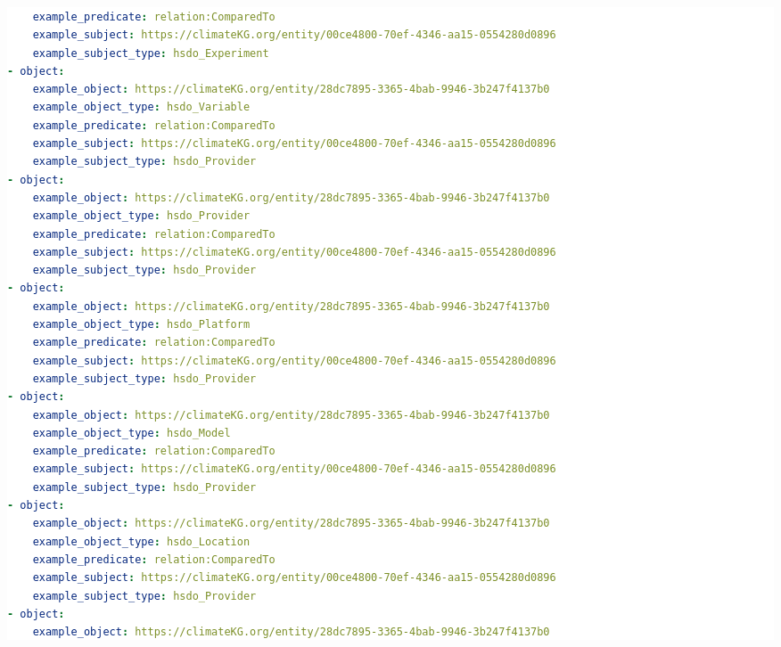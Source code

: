 ```yaml
    example_predicate: relation:ComparedTo
    example_subject: https://climateKG.org/entity/00ce4800-70ef-4346-aa15-0554280d0896
    example_subject_type: hsdo_Experiment
- object:
    example_object: https://climateKG.org/entity/28dc7895-3365-4bab-9946-3b247f4137b0
    example_object_type: hsdo_Variable
    example_predicate: relation:ComparedTo
    example_subject: https://climateKG.org/entity/00ce4800-70ef-4346-aa15-0554280d0896
    example_subject_type: hsdo_Provider
- object:
    example_object: https://climateKG.org/entity/28dc7895-3365-4bab-9946-3b247f4137b0
    example_object_type: hsdo_Provider
    example_predicate: relation:ComparedTo
    example_subject: https://climateKG.org/entity/00ce4800-70ef-4346-aa15-0554280d0896
    example_subject_type: hsdo_Provider
- object:
    example_object: https://climateKG.org/entity/28dc7895-3365-4bab-9946-3b247f4137b0
    example_object_type: hsdo_Platform
    example_predicate: relation:ComparedTo
    example_subject: https://climateKG.org/entity/00ce4800-70ef-4346-aa15-0554280d0896
    example_subject_type: hsdo_Provider
- object:
    example_object: https://climateKG.org/entity/28dc7895-3365-4bab-9946-3b247f4137b0
    example_object_type: hsdo_Model
    example_predicate: relation:ComparedTo
    example_subject: https://climateKG.org/entity/00ce4800-70ef-4346-aa15-0554280d0896
    example_subject_type: hsdo_Provider
- object:
    example_object: https://climateKG.org/entity/28dc7895-3365-4bab-9946-3b247f4137b0
    example_object_type: hsdo_Location
    example_predicate: relation:ComparedTo
    example_subject: https://climateKG.org/entity/00ce4800-70ef-4346-aa15-0554280d0896
    example_subject_type: hsdo_Provider
- object:
    example_object: https://climateKG.org/entity/28dc7895-3365-4bab-9946-3b247f4137b0
